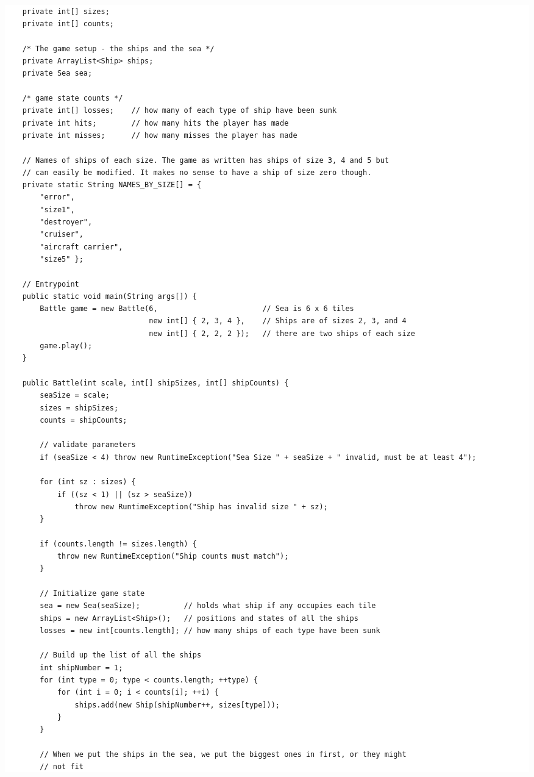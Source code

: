 ```
    private int[] sizes;
    private int[] counts;

    /* The game setup - the ships and the sea */
    private ArrayList<Ship> ships;
    private Sea sea;

    /* game state counts */
    private int[] losses;    // how many of each type of ship have been sunk
    private int hits;        // how many hits the player has made
    private int misses;      // how many misses the player has made

    // Names of ships of each size. The game as written has ships of size 3, 4 and 5 but
    // can easily be modified. It makes no sense to have a ship of size zero though.
    private static String NAMES_BY_SIZE[] = {
        "error",
        "size1",
        "destroyer",
        "cruiser",
        "aircraft carrier",
        "size5" };

    // Entrypoint
    public static void main(String args[]) {
        Battle game = new Battle(6,                        // Sea is 6 x 6 tiles
                                 new int[] { 2, 3, 4 },    // Ships are of sizes 2, 3, and 4
                                 new int[] { 2, 2, 2 });   // there are two ships of each size
        game.play();
    }

    public Battle(int scale, int[] shipSizes, int[] shipCounts) {
        seaSize = scale;
        sizes = shipSizes;
        counts = shipCounts;

        // validate parameters
        if (seaSize < 4) throw new RuntimeException("Sea Size " + seaSize + " invalid, must be at least 4");

        for (int sz : sizes) {
            if ((sz < 1) || (sz > seaSize))
                throw new RuntimeException("Ship has invalid size " + sz);
        }

        if (counts.length != sizes.length) {
            throw new RuntimeException("Ship counts must match");
        }

        // Initialize game state
        sea = new Sea(seaSize);          // holds what ship if any occupies each tile
        ships = new ArrayList<Ship>();   // positions and states of all the ships
        losses = new int[counts.length]; // how many ships of each type have been sunk

        // Build up the list of all the ships
        int shipNumber = 1;
        for (int type = 0; type < counts.length; ++type) {
            for (int i = 0; i < counts[i]; ++i) {
                ships.add(new Ship(shipNumber++, sizes[type]));
            }
        }

        // When we put the ships in the sea, we put the biggest ones in first, or they might
        // not fit
```